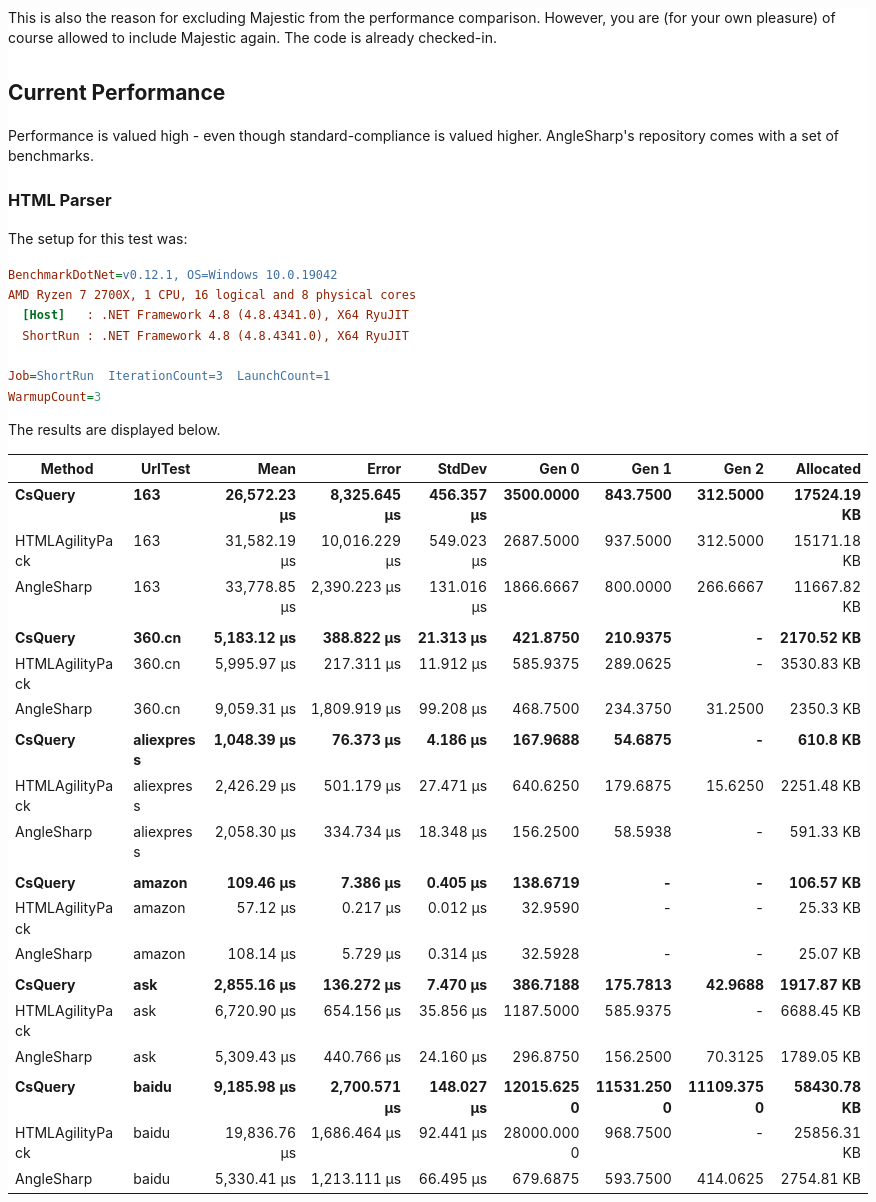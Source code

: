 This is also the reason for excluding Majestic from the performance comparison. However, you are (for your own pleasure) of course allowed to include Majestic again. The code is already checked-in.

## Current Performance

Performance is valued high - even though standard-compliance is valued higher. AngleSharp's repository comes with a set of benchmarks.

### HTML Parser

The setup for this test was:

``` ini
BenchmarkDotNet=v0.12.1, OS=Windows 10.0.19042
AMD Ryzen 7 2700X, 1 CPU, 16 logical and 8 physical cores
  [Host]   : .NET Framework 4.8 (4.8.4341.0), X64 RyuJIT
  ShortRun : .NET Framework 4.8 (4.8.4341.0), X64 RyuJIT

Job=ShortRun  IterationCount=3  LaunchCount=1
WarmupCount=3
```

The results are displayed below.

|          Method |              UrlTest |          Mean |          Error |        StdDev |       Gen 0 |      Gen 1 |      Gen 2 |    Allocated |
|---------------- |--------------------- |--------------:|---------------:|--------------:|------------:|-----------:|-----------:|-------------:|
|         **CsQuery** |                  **163** |  **26,572.23 μs** |   **8,325.645 μs** |    **456.357 μs** |   **3500.0000** |   **843.7500** |   **312.5000** |  **17524.19 KB** |
| HTMLAgilityPack |                  163 |  31,582.19 μs |  10,016.229 μs |    549.023 μs |   2687.5000 |   937.5000 |   312.5000 |  15171.18 KB |
|      AngleSharp |                  163 |  33,778.85 μs |   2,390.223 μs |    131.016 μs |   1866.6667 |   800.0000 |   266.6667 |  11667.82 KB |
|                 |                      |               |                |               |             |            |            |              |
|         **CsQuery** |               **360.cn** |   **5,183.12 μs** |     **388.822 μs** |     **21.313 μs** |    **421.8750** |   **210.9375** |          **-** |   **2170.52 KB** |
| HTMLAgilityPack |               360.cn |   5,995.97 μs |     217.311 μs |     11.912 μs |    585.9375 |   289.0625 |          - |   3530.83 KB |
|      AngleSharp |               360.cn |   9,059.31 μs |   1,809.919 μs |     99.208 μs |    468.7500 |   234.3750 |    31.2500 |    2350.3 KB |
|                 |                      |               |                |               |             |            |            |              |
|         **CsQuery** |           **aliexpress** |   **1,048.39 μs** |      **76.373 μs** |      **4.186 μs** |    **167.9688** |    **54.6875** |          **-** |     **610.8 KB** |
| HTMLAgilityPack |           aliexpress |   2,426.29 μs |     501.179 μs |     27.471 μs |    640.6250 |   179.6875 |    15.6250 |   2251.48 KB |
|      AngleSharp |           aliexpress |   2,058.30 μs |     334.734 μs |     18.348 μs |    156.2500 |    58.5938 |          - |    591.33 KB |
|                 |                      |               |                |               |             |            |            |              |
|         **CsQuery** |               **amazon** |     **109.46 μs** |       **7.386 μs** |      **0.405 μs** |    **138.6719** |          **-** |          **-** |    **106.57 KB** |
| HTMLAgilityPack |               amazon |      57.12 μs |       0.217 μs |      0.012 μs |     32.9590 |          - |          - |     25.33 KB |
|      AngleSharp |               amazon |     108.14 μs |       5.729 μs |      0.314 μs |     32.5928 |          - |          - |     25.07 KB |
|                 |                      |               |                |               |             |            |            |              |
|         **CsQuery** |                  **ask** |   **2,855.16 μs** |     **136.272 μs** |      **7.470 μs** |    **386.7188** |   **175.7813** |    **42.9688** |   **1917.87 KB** |
| HTMLAgilityPack |                  ask |   6,720.90 μs |     654.156 μs |     35.856 μs |   1187.5000 |   585.9375 |          - |   6688.45 KB |
|      AngleSharp |                  ask |   5,309.43 μs |     440.766 μs |     24.160 μs |    296.8750 |   156.2500 |    70.3125 |   1789.05 KB |
|                 |                      |               |                |               |             |            |            |              |
|         **CsQuery** |                **baidu** |   **9,185.98 μs** |   **2,700.571 μs** |    **148.027 μs** |  **12015.6250** | **11531.2500** | **11109.3750** |  **58430.78 KB** |
| HTMLAgilityPack |                baidu |  19,836.76 μs |   1,686.464 μs |     92.441 μs |  28000.0000 |   968.7500 |          - |  25856.31 KB |
|      AngleSharp |                baidu |   5,330.41 μs |   1,213.111 μs |     66.495 μs |    679.6875 |   593.7500 |   414.0625 |   2754.81 KB |